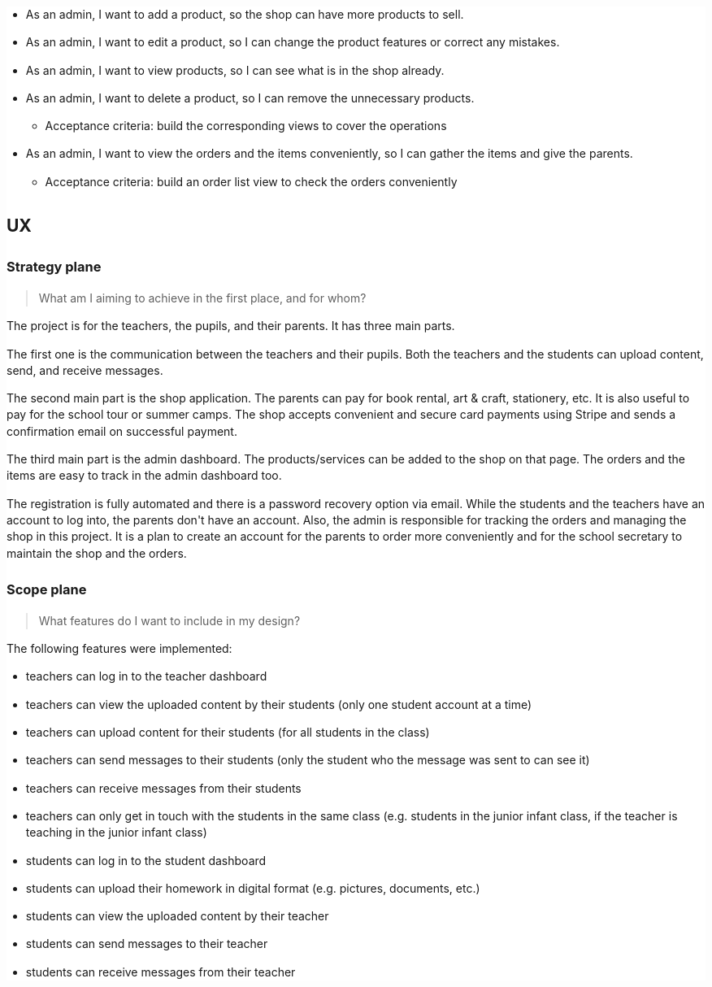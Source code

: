 * As an admin, I want to add a product, so the shop can have more products to sell.
* As an admin, I want to edit a product, so I can change the product features or correct any mistakes.
* As an admin, I want to view products, so I can see what is in the shop already.
* As an admin, I want to delete a product, so I can remove the unnecessary products.
  * Acceptance criteria: build the corresponding views to cover the operations

* As an admin, I want to view the orders and the items conveniently, so I can gather the items and give the parents.
  * Acceptance criteria: build an order list view to check the orders conveniently

## UX

### Strategy plane

> What am I aiming to achieve in the first place, and for whom?

The project is for the teachers, the pupils, and their parents. It has three main parts.

The first one is the communication between the teachers and their pupils. Both the teachers and the students can upload content, send, and receive messages.

The second main part is the shop application. The parents can pay for book rental, art & craft, stationery, etc. It is also useful to pay for the school tour or summer camps. The shop accepts convenient and secure card payments using Stripe and sends a confirmation email on successful payment.

The third main part is the admin dashboard. The products/services can be added to the shop on that page. The orders and the items are easy to track in the admin dashboard too.

The registration is fully automated and there is a password recovery option via email. While the students and the teachers have an account to log into, the parents don't have an account. Also, the admin is responsible for tracking the orders and managing the shop in this project. It is a plan to create an account for the parents to order more conveniently and for the school secretary to maintain the shop and the orders.

### Scope plane

> What features do I want to include in my design?

The following features were implemented:

* teachers can log in to the teacher dashboard
* teachers can view the uploaded content by their students (only one student account at a time)
* teachers can upload content for their students (for all students in the class)
* teachers can send messages to their students (only the student who the message was sent to can see it)
* teachers can receive messages from their students
* teachers can only get in touch with the students in the same class (e.g. students in the junior infant class, if the teacher is teaching in the junior infant class)

* students can log in to the student dashboard
* students can upload their homework in digital format (e.g. pictures, documents, etc.)
* students can view the uploaded content by their teacher
* students can send messages to their teacher
* students can receive messages from their teacher
